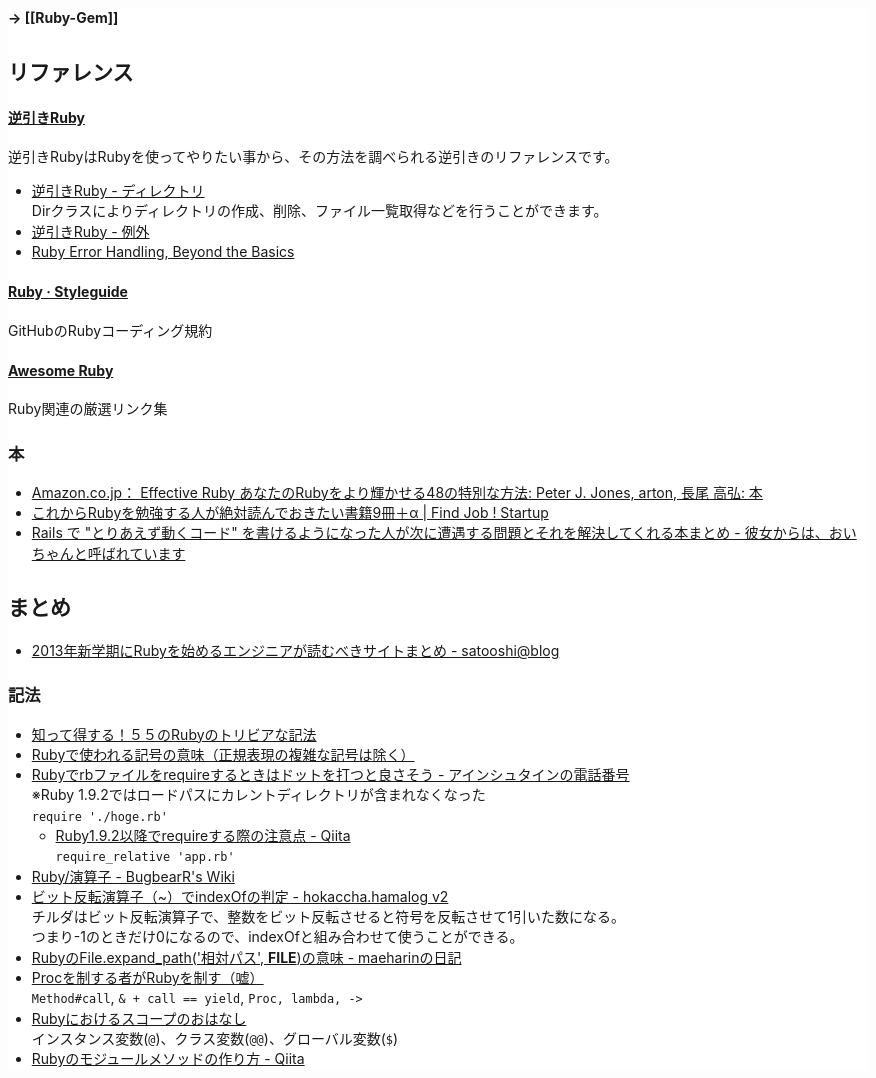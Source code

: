 #### → __[[Ruby-Gem]]__


## リファレンス

#### [逆引きRuby](http://www.namaraii.com/rubytips/)

逆引きRubyはRubyを使ってやりたい事から、その方法を調べられる逆引きのリファレンスです。

- [逆引きRuby - ディレクトリ](http://www.namaraii.com/rubytips/?%A5%C7%A5%A3%A5%EC%A5%AF%A5%C8%A5%EA=)  
Dirクラスによりディレクトリの作成、削除、ファイル一覧取得などを行うことができます。
- [逆引きRuby - 例外](http://www.namaraii.com/rubytips/?%E4%BE%8B%E5%A4%96)
- [Ruby Error Handling, Beyond the Basics](http://www.sitepoint.com/ruby-error-handling-beyond-basics/)

#### [Ruby · Styleguide](https://github.com/styleguide/ruby)
GitHubのRubyコーディング規約

#### [Awesome Ruby](https://github.com/Sdogruyol/awesome-ruby)
Ruby関連の厳選リンク集


### 本
- [Amazon.co.jp： Effective Ruby あなたのRubyをより輝かせる48の特別な方法: Peter J. Jones, arton, 長尾 高弘: 本](http://www.amazon.co.jp/dp/4798139823)
- [これからRubyを勉強する人が絶対読んでおきたい書籍9冊＋α | Find Job ! Startup](http://www.find-job.net/startup/ruby-books)
- [Rails で "とりあえず動くコード" を書けるようになった人が次に遭遇する問題とそれを解決してくれる本まとめ - 彼女からは、おいちゃんと呼ばれています](http://blog.inouetakuya.info/entry/2014/06/08/194015)


## まとめ

- [2013年新学期にRubyを始めるエンジニアが読むべきサイトまとめ - satooshi@blog](http://blog.satooshi.jp/blog/2013/04/08/before-you-get-started-ruby-programming/)

### 記法

- [知って得する！５５のRubyのトリビアな記法](http://melborne.github.io/2013/03/04/ruby-trivias-you-should-know-4/)
- [Rubyで使われる記号の意味（正規表現の複雑な記号は除く）](http://docs.ruby-lang.org/ja/1.8.7/doc/symref.html)
- [Rubyでrbファイルをrequireするときはドットを打つと良さそう - アインシュタインの電話番号](http://blog.ruedap.com/2011/05/31/ruby-require-load-path)  
※Ruby 1.9.2ではロードパスにカレントディレクトリが含まれなくなった  
`require './hoge.rb'`
    - [Ruby1.9.2以降でrequireする際の注意点 - Qiita](http://qiita.com/nekogeruge_987/items/2d18f388219597c75e05)  
      `require_relative 'app.rb'`
- [Ruby/演算子 - BugbearR's Wiki](http://www.bugbearr.jp/?Ruby%2F%E6%BC%94%E7%AE%97%E5%AD%90)
- [ビット反転演算子（~）でindexOfの判定 - hokaccha.hamalog v2](http://d.hatena.ne.jp/hokaccha/20110718/1310941427)  
チルダはビット反転演算子で、整数をビット反転させると符号を反転させて1引いた数になる。  
つまり-1のときだけ0になるので、indexOfと組み合わせて使うことができる。
- [RubyのFile.expand_path('相対パス', __FILE__)の意味 - maeharinの日記](http://d.hatena.ne.jp/maeharin/20130104/p1)
- [Procを制する者がRubyを制す（嘘）](http://melborne.github.io/2014/04/28/proc-is-the-path-to-understand-ruby/)  
  `Method#call`, `& + call == yield`, `Proc, lambda, ->`
- [Rubyにおけるスコープのおはなし](http://melborne.github.io/2013/09/24/rubys-scope/)  
  インスタンス変数(`@`)、クラス変数(`@@`)、グローバル変数(`$`)
- [Rubyのモジュールメソッドの作り方 - Qiita](http://qiita.com/ionis_h/items/5f26248ea4e154cce424)
